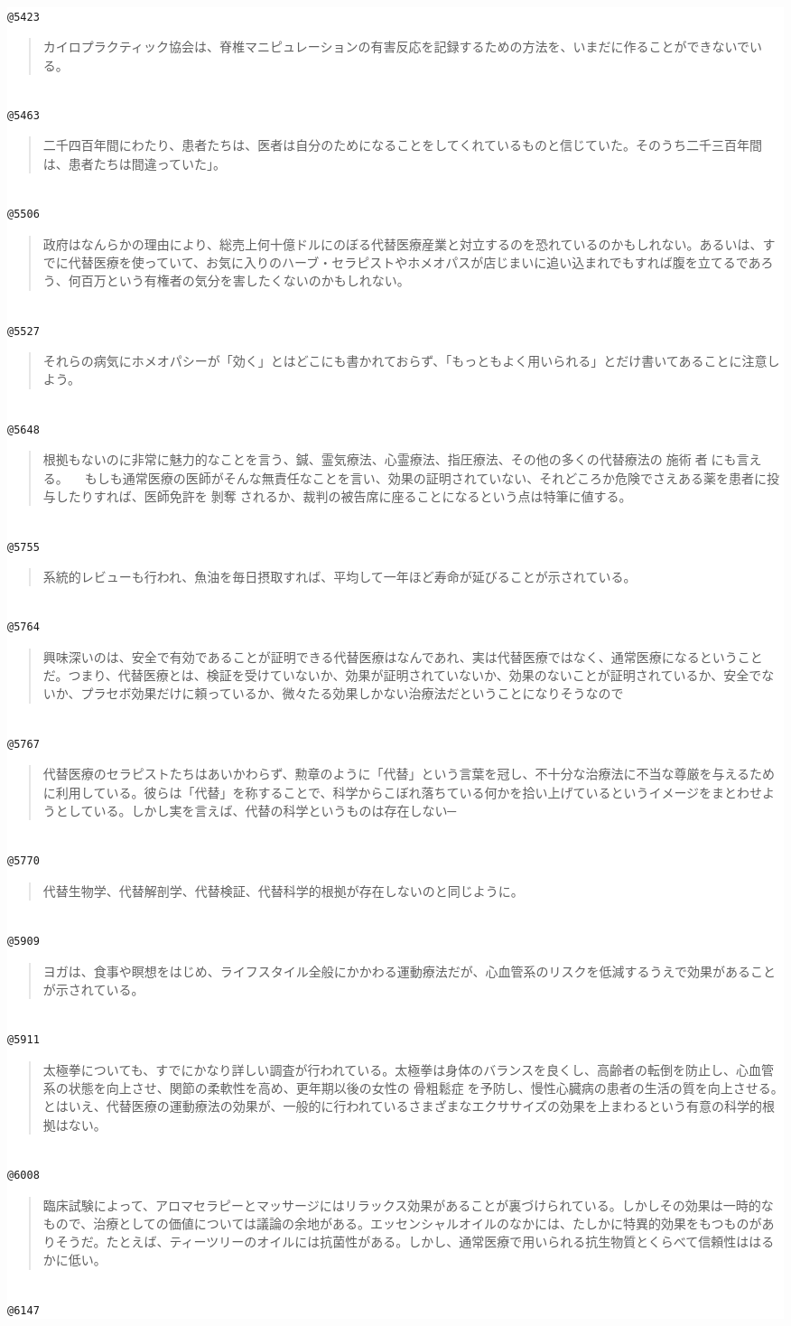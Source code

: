 ```
@5423  
```
> カイロプラクティック協会は、脊椎マニピュレーションの有害反応を記録するための方法を、いまだに作ることができないでいる。  
```
  
@5463  
```
> 二千四百年間にわたり、患者たちは、医者は自分のためになることをしてくれているものと信じていた。そのうち二千三百年間は、患者たちは間違っていた」。  
```
  
@5506  
```
> 政府はなんらかの理由により、総売上何十億ドルにのぼる代替医療産業と対立するのを恐れているのかもしれない。あるいは、すでに代替医療を使っていて、お気に入りのハーブ・セラピストやホメオパスが店じまいに追い込まれでもすれば腹を立てるであろう、何百万という有権者の気分を害したくないのかもしれない。  
```
  
@5527  
```
> それらの病気にホメオパシーが「効く」とはどこにも書かれておらず、「もっともよく用いられる」とだけ書いてあることに注意しよう。  
```
  
@5648  
```
> 根拠もないのに非常に魅力的なことを言う、鍼、霊気療法、心霊療法、指圧療法、その他の多くの代替療法の 施術 者 にも言える。 　もしも通常医療の医師がそんな無責任なことを言い、効果の証明されていない、それどころか危険でさえある薬を患者に投与したりすれば、医師免許を 剝奪 されるか、裁判の被告席に座ることになるという点は特筆に値する。  
```
  
@5755  
```
> 系統的レビューも行われ、魚油を毎日摂取すれば、平均して一年ほど寿命が延びることが示されている。  
```
  
@5764  
```
> 興味深いのは、安全で有効であることが証明できる代替医療はなんであれ、実は代替医療ではなく、通常医療になるということだ。つまり、代替医療とは、検証を受けていないか、効果が証明されていないか、効果のないことが証明されているか、安全でないか、プラセボ効果だけに頼っているか、微々たる効果しかない治療法だということになりそうなので  
```
  
@5767  
```
> 代替医療のセラピストたちはあいかわらず、勲章のように「代替」という言葉を冠し、不十分な治療法に不当な尊厳を与えるために利用している。彼らは「代替」を称することで、科学からこぼれ落ちている何かを拾い上げているというイメージをまとわせようとしている。しかし実を言えば、代替の科学というものは存在しない─  
```
  
@5770  
```
> 代替生物学、代替解剖学、代替検証、代替科学的根拠が存在しないのと同じように。  
```
  
@5909  
```
> ヨガは、食事や瞑想をはじめ、ライフスタイル全般にかかわる運動療法だが、心血管系のリスクを低減するうえで効果があることが示されている。  
```
  
@5911  
```
> 太極拳についても、すでにかなり詳しい調査が行われている。太極拳は身体のバランスを良くし、高齢者の転倒を防止し、心血管系の状態を向上させ、関節の柔軟性を高め、更年期以後の女性の 骨粗鬆症 を予防し、慢性心臓病の患者の生活の質を向上させる。とはいえ、代替医療の運動療法の効果が、一般的に行われているさまざまなエクササイズの効果を上まわるという有意の科学的根拠はない。  
```
  
@6008  
```
> 臨床試験によって、アロマセラピーとマッサージにはリラックス効果があることが裏づけられている。しかしその効果は一時的なもので、治療としての価値については議論の余地がある。エッセンシャルオイルのなかには、たしかに特異的効果をもつものがありそうだ。たとえば、ティーツリーのオイルには抗菌性がある。しかし、通常医療で用いられる抗生物質とくらべて信頼性ははるかに低い。  
```
  
@6147  
```